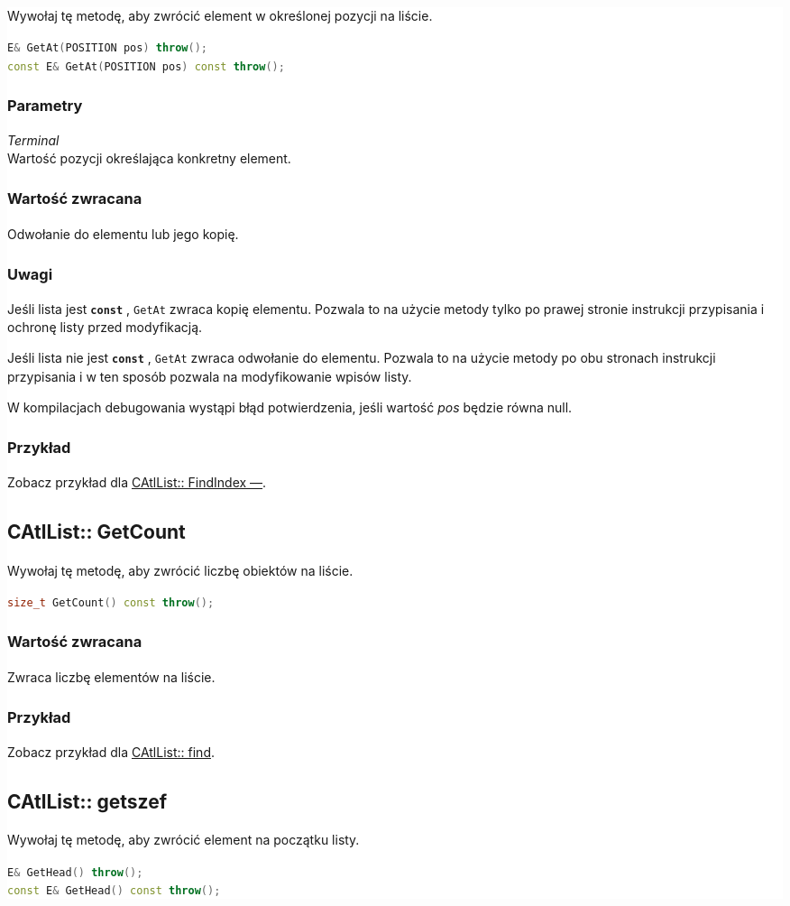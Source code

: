 Wywołaj tę metodę, aby zwrócić element w określonej pozycji na liście.

```cpp
E& GetAt(POSITION pos) throw();
const E& GetAt(POSITION pos) const throw();
```

### <a name="parameters"></a>Parametry

*Terminal*<br/>
Wartość pozycji określająca konkretny element.

### <a name="return-value"></a>Wartość zwracana

Odwołanie do elementu lub jego kopię.

### <a name="remarks"></a>Uwagi

Jeśli lista jest **`const`** , `GetAt` zwraca kopię elementu. Pozwala to na użycie metody tylko po prawej stronie instrukcji przypisania i ochronę listy przed modyfikacją.

Jeśli lista nie jest **`const`** , `GetAt` zwraca odwołanie do elementu. Pozwala to na użycie metody po obu stronach instrukcji przypisania i w ten sposób pozwala na modyfikowanie wpisów listy.

W kompilacjach debugowania wystąpi błąd potwierdzenia, jeśli wartość *pos* będzie równa null.

### <a name="example"></a>Przykład

Zobacz przykład dla [CAtlList:: FindIndex —](#findindex).

## <a name="catllistgetcount"></a><a name="getcount"></a>CAtlList:: GetCount

Wywołaj tę metodę, aby zwrócić liczbę obiektów na liście.

```cpp
size_t GetCount() const throw();
```

### <a name="return-value"></a>Wartość zwracana

Zwraca liczbę elementów na liście.

### <a name="example"></a>Przykład

Zobacz przykład dla [CAtlList:: find](#find).

## <a name="catllistgethead"></a><a name="gethead"></a>CAtlList:: getszef

Wywołaj tę metodę, aby zwrócić element na początku listy.

```cpp
E& GetHead() throw();
const E& GetHead() const throw();
```
